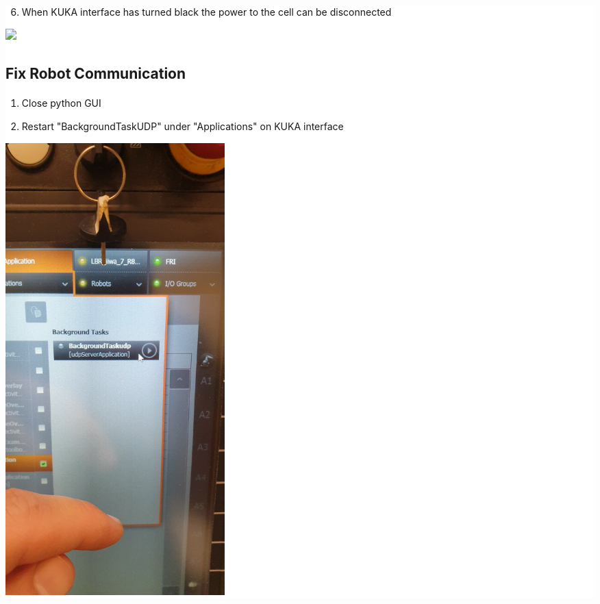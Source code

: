 6. When KUKA interface has turned black the power to the cell can be disconnected
<img src="Images\Power_Not_Plugged_In.jpg" width="320">


## Fix Robot Communication
1. Close python GUI

2. Restart "BackgroundTaskUDP" under "Applications" on KUKA interface
<img src="Images\Stop_KUKA_BG_Application.jpg" width="320">